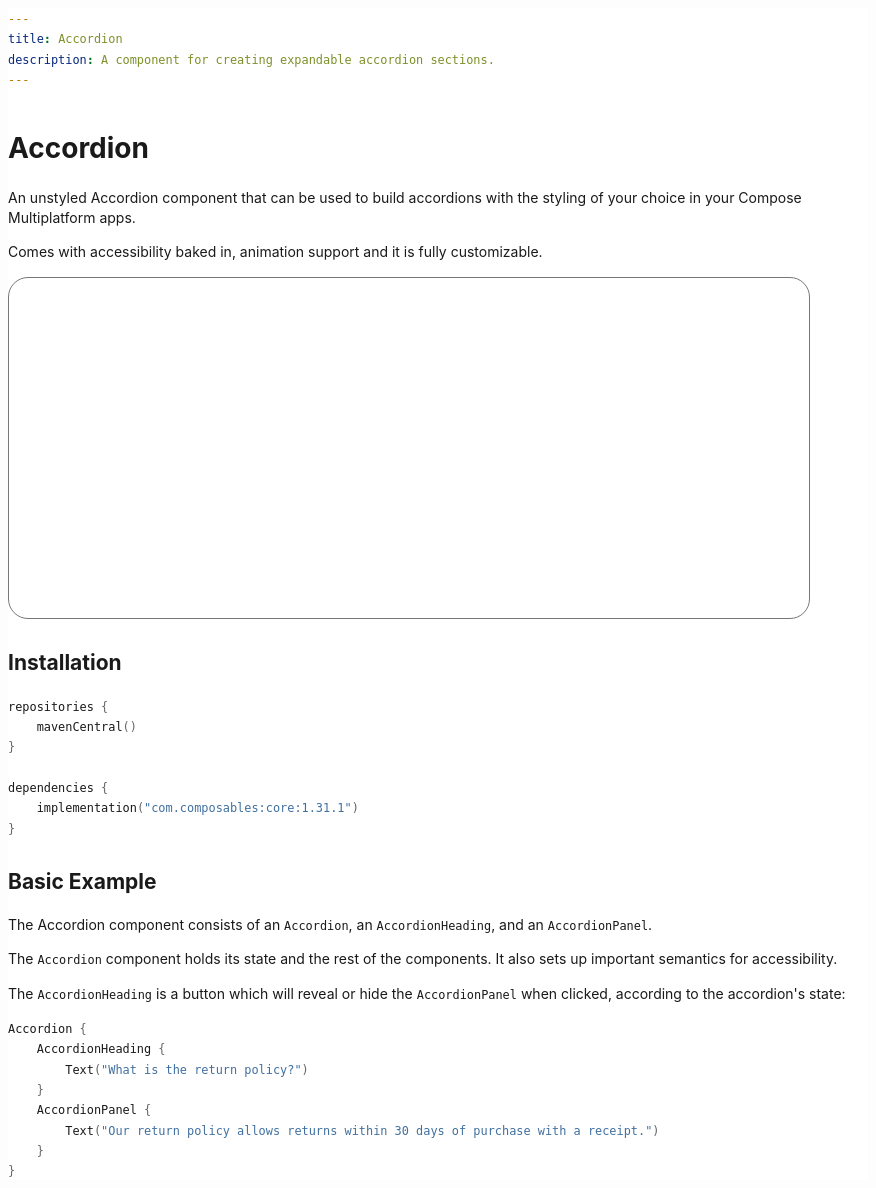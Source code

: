 ```yaml
---
title: Accordion
description: A component for creating expandable accordion sections.
---
```


# Accordion

An unstyled Accordion component that can be used to build accordions with the styling of your choice in your Compose Multiplatform apps.

Comes with accessibility baked in, animation support and it is fully customizable.

<div style="position: relative; max-width: 800px; height: 340px; border-radius: 20px; overflow: hidden; border: 1px solid #777;">
    <iframe id="demoIframe" style="position: absolute; top: 0; left: 0; width: 100%; height: 100%; border: none;" src="../demo/index.html?id=accordion" title="Demo" allow="accelerometer; autoplay; clipboard-write; encrypted-media; gyroscope; picture-in-picture; web-share" referrerpolicy="strict-origin-when-cross-origin"></iframe>
</div>

## Installation

```kotlin title="build.gradle.kts"
repositories {
    mavenCentral()
}

dependencies {
    implementation("com.composables:core:1.31.1")
}
```

## Basic Example

The Accordion component consists of an `Accordion`, an `AccordionHeading`, and an `AccordionPanel`.

The `Accordion` component holds its state and the rest of the components. It also sets up important semantics for accessibility.

The `AccordionHeading` is a button which will reveal or hide the `AccordionPanel` when clicked, according to the accordion's state:

```kotlin
Accordion {
    AccordionHeading {
        Text("What is the return policy?")
    }
    AccordionPanel {
        Text("Our return policy allows returns within 30 days of purchase with a receipt.")
    }
}
```
